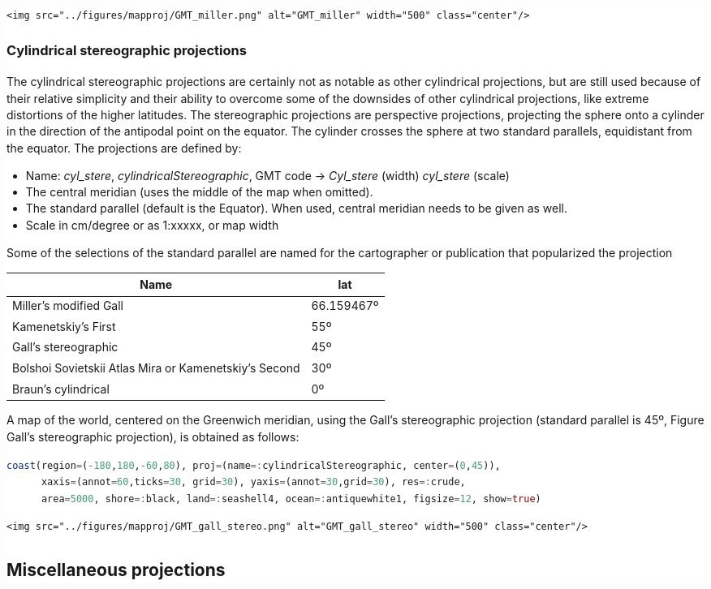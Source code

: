 ```@raw html
<img src="../figures/mapproj/GMT_miller.png" alt="GMT_miller" width="500" class="center"/>
```


### Cylindrical stereographic projections

The cylindrical stereographic projections are certainly not as notable as other cylindrical projections, but
are still used because of their relative simplicity and their ability to overcome some of the downsides of
other cylindrical projections, like extreme distortions of the higher latitudes. The stereographic projections
are perspective projections, projecting the sphere onto a cylinder in the direction of the antipodal point on
the equator. The cylinder crosses the sphere at two standard parallels, equidistant from the equator. The
projections are defined by:

   - Name: *cyl_stere*, *cylindricalStereographic*, GMT code -> *Cyl_stere* (width) *cyl_stere* (scale)
   - The central meridian (uses the middle of the map when omitted).
   - The standard parallel (default is the Equator). When used, central meridian needs to be given as well.
   - Scale in cm/degree or as 1:xxxxx, or map width

Some of the selections of the standard parallel are named for the cartographer or publication that
popularized the projection

|                 Name                                  | lat        |
| ----------------------------------------------------- | ---------- |
| Miller’s modified Gall                                | 66.159467º |
| Kamenetskiy’s First                                   | 55º |
| Gall’s stereographic                                  | 45º |
| Bolshoi Sovietskii Atlas Mira or Kamenetskiy’s Second | 30º |
| Braun’s cylindrical                                   | 0º  |

A map of the world, centered on the Greenwich meridian, using the Gall’s stereographic projection
(standard parallel is 45º, Figure Gall’s stereographic projection), is obtained as follows:


```julia
coast(region=(-180,180,-60,80), proj=(name=:cylindricalStereographic, center=(0,45)),
      xaxis=(annot=60,ticks=30, grid=30), yaxis=(annot=30,grid=30), res=:crude,
      area=5000, shore=:black, land=:seashell4, ocean=:antiquewhite1, figsize=12, show=true)
```

```@raw html
<img src="../figures/mapproj/GMT_gall_stereo.png" alt="GMT_gall_stereo" width="500" class="center"/>
```

## Miscellaneous projections
